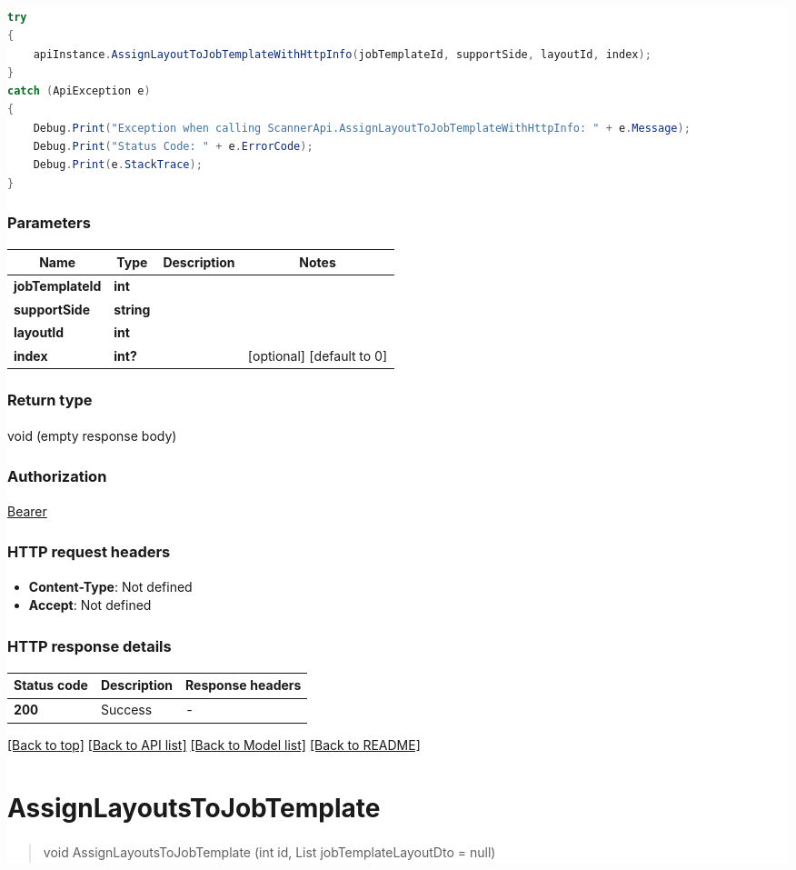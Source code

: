 ```csharp
try
{
    apiInstance.AssignLayoutToJobTemplateWithHttpInfo(jobTemplateId, supportSide, layoutId, index);
}
catch (ApiException e)
{
    Debug.Print("Exception when calling ScannerApi.AssignLayoutToJobTemplateWithHttpInfo: " + e.Message);
    Debug.Print("Status Code: " + e.ErrorCode);
    Debug.Print(e.StackTrace);
}
```

### Parameters

| Name | Type | Description | Notes |
|------|------|-------------|-------|
| **jobTemplateId** | **int** |  |  |
| **supportSide** | **string** |  |  |
| **layoutId** | **int** |  |  |
| **index** | **int?** |  | [optional] [default to 0] |

### Return type

void (empty response body)

### Authorization

[Bearer](../README.md#Bearer)

### HTTP request headers

 - **Content-Type**: Not defined
 - **Accept**: Not defined


### HTTP response details
| Status code | Description | Response headers |
|-------------|-------------|------------------|
| **200** | Success |  -  |

[[Back to top]](#) [[Back to API list]](../README.md#documentation-for-api-endpoints) [[Back to Model list]](../README.md#documentation-for-models) [[Back to README]](../README.md)

<a name="assignlayoutstojobtemplate"></a>
# **AssignLayoutsToJobTemplate**
> void AssignLayoutsToJobTemplate (int id, List<JobTemplateLayoutDto> jobTemplateLayoutDto = null)
